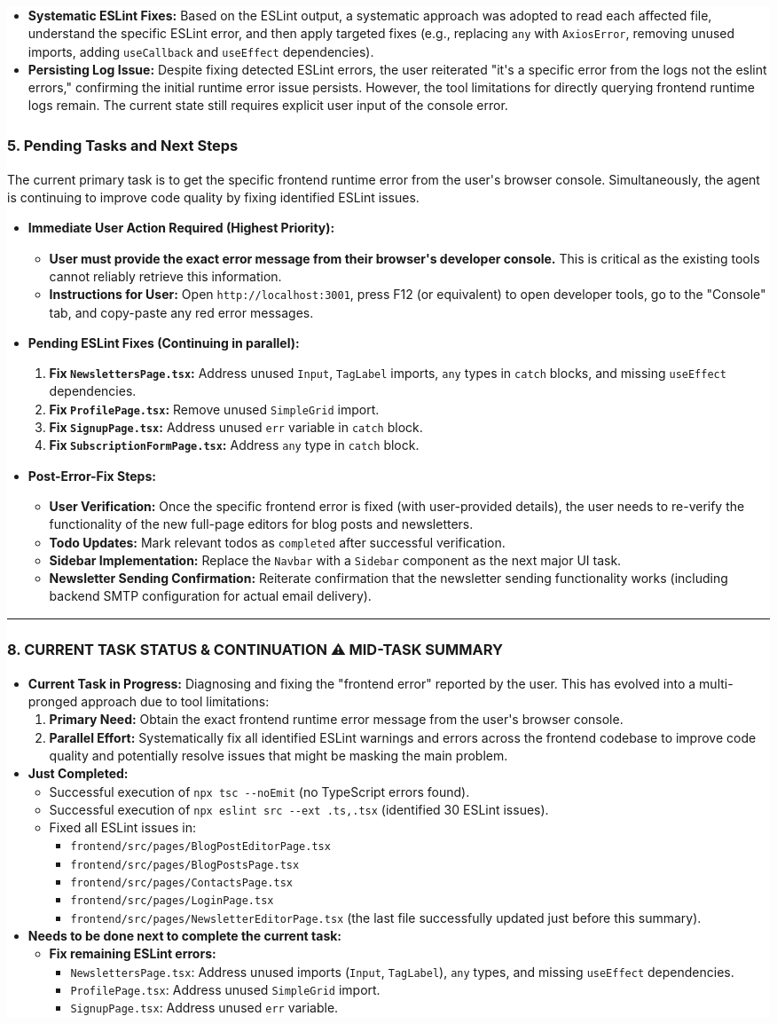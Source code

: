 *   **Systematic ESLint Fixes:** Based on the ESLint output, a systematic approach was adopted to read each affected file, understand the specific ESLint error, and then apply targeted fixes (e.g., replacing `any` with `AxiosError`, removing unused imports, adding `useCallback` and `useEffect` dependencies).
*   **Persisting Log Issue:** Despite fixing detected ESLint errors, the user reiterated "it's a specific error from the logs not the eslint errors," confirming the initial runtime error issue persists. However, the tool limitations for directly querying frontend runtime logs remain. The current state still requires explicit user input of the console error.

### 5. Pending Tasks and Next Steps

The current primary task is to get the specific frontend runtime error from the user's browser console. Simultaneously, the agent is continuing to improve code quality by fixing identified ESLint issues.

*   **Immediate User Action Required (Highest Priority):**
    *   **User must provide the exact error message from their browser's developer console.** This is critical as the existing tools cannot reliably retrieve this information.
    *   **Instructions for User:** Open `http://localhost:3001`, press F12 (or equivalent) to open developer tools, go to the "Console" tab, and copy-paste any red error messages.

*   **Pending ESLint Fixes (Continuing in parallel):**
    1.  **Fix `NewslettersPage.tsx`:** Address unused `Input`, `TagLabel` imports, `any` types in `catch` blocks, and missing `useEffect` dependencies.
    2.  **Fix `ProfilePage.tsx`:** Remove unused `SimpleGrid` import.
    3.  **Fix `SignupPage.tsx`:** Address unused `err` variable in `catch` block.
    4.  **Fix `SubscriptionFormPage.tsx`:** Address `any` type in `catch` block.

*   **Post-Error-Fix Steps:**
    *   **User Verification:** Once the specific frontend error is fixed (with user-provided details), the user needs to re-verify the functionality of the new full-page editors for blog posts and newsletters.
    *   **Todo Updates:** Mark relevant todos as `completed` after successful verification.
    *   **Sidebar Implementation:** Replace the `Navbar` with a `Sidebar` component as the next major UI task.
    *   **Newsletter Sending Confirmation:** Reiterate confirmation that the newsletter sending functionality works (including backend SMTP configuration for actual email delivery).

---

### 8. CURRENT TASK STATUS & CONTINUATION ⚠️ MID-TASK SUMMARY

*   **Current Task in Progress:** Diagnosing and fixing the "frontend error" reported by the user. This has evolved into a multi-pronged approach due to tool limitations:
    1.  **Primary Need:** Obtain the exact frontend runtime error message from the user's browser console.
    2.  **Parallel Effort:** Systematically fix all identified ESLint warnings and errors across the frontend codebase to improve code quality and potentially resolve issues that might be masking the main problem.
*   **Just Completed:**
    *   Successful execution of `npx tsc --noEmit` (no TypeScript errors found).
    *   Successful execution of `npx eslint src --ext .ts,.tsx` (identified 30 ESLint issues).
    *   Fixed all ESLint issues in:
        *   `frontend/src/pages/BlogPostEditorPage.tsx`
        *   `frontend/src/pages/BlogPostsPage.tsx`
        *   `frontend/src/pages/ContactsPage.tsx`
        *   `frontend/src/pages/LoginPage.tsx`
        *   `frontend/src/pages/NewsletterEditorPage.tsx` (the last file successfully updated just before this summary).
*   **Needs to be done next to complete the current task:**
    *   **Fix remaining ESLint errors:**
        *   `NewslettersPage.tsx`: Address unused imports (`Input`, `TagLabel`), `any` types, and missing `useEffect` dependencies.
        *   `ProfilePage.tsx`: Address unused `SimpleGrid` import.
        *   `SignupPage.tsx`: Address unused `err` variable.